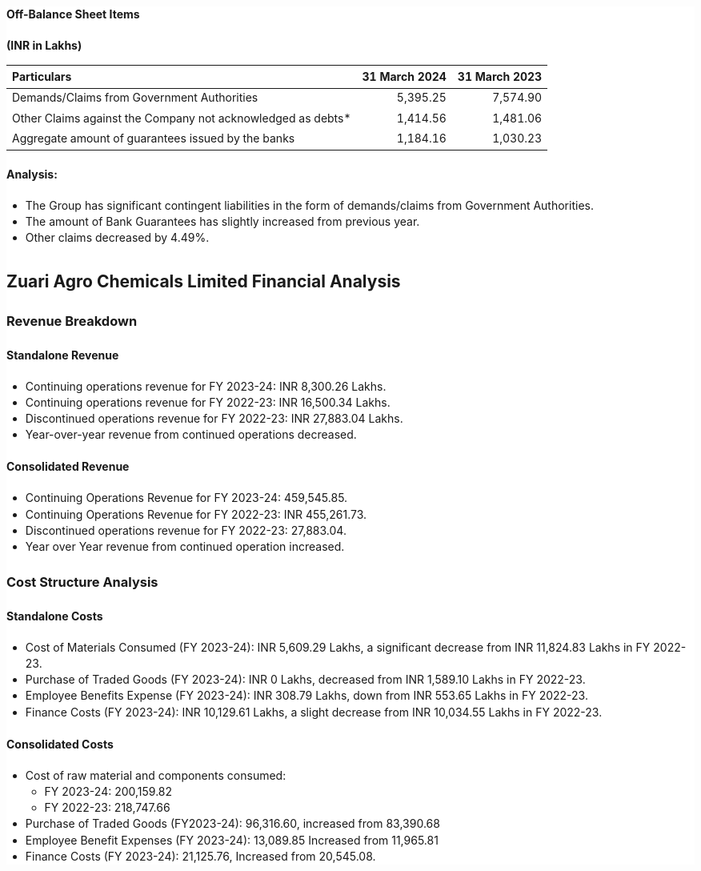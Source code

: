 #### Off-Balance Sheet Items

**(INR in Lakhs)**

| Particulars                                                  | 31 March 2024 | 31 March 2023 |
| :----------------------------------------------------------- | -------------: | -------------: |
| Demands/Claims from Government Authorities                   |     5,395.25  |     7,574.90  |
| Other Claims against the Company not acknowledged as debts* |     1,414.56  |     1,481.06  |
| Aggregate amount of guarantees issued by the banks           |     1,184.16  |      1,030.23  |

#### Analysis:

*   The Group has significant contingent liabilities in the form of demands/claims from Government Authorities.
*   The amount of Bank Guarantees has slightly increased from previous year.
* Other claims decreased by 4.49%.

## Zuari Agro Chemicals Limited Financial Analysis

### Revenue Breakdown

#### Standalone Revenue

*   Continuing operations revenue for FY 2023-24: INR 8,300.26 Lakhs.
*   Continuing operations revenue for FY 2022-23: INR 16,500.34 Lakhs.
*   Discontinued operations revenue for FY 2022-23: INR 27,883.04 Lakhs.
*   Year-over-year revenue from continued operations decreased.

#### Consolidated Revenue

*   Continuing Operations Revenue for FY 2023-24: 459,545.85.
*   Continuing Operations Revenue for FY 2022-23: INR 455,261.73.
*   Discontinued operations revenue for FY 2022-23: 27,883.04.
*   Year over Year revenue from continued operation increased.

### Cost Structure Analysis

#### Standalone Costs

*   Cost of Materials Consumed (FY 2023-24): INR 5,609.29 Lakhs, a significant decrease from INR 11,824.83 Lakhs in FY 2022-23.
*   Purchase of Traded Goods (FY 2023-24): INR 0 Lakhs, decreased from INR 1,589.10 Lakhs in FY 2022-23.
*   Employee Benefits Expense (FY 2023-24): INR 308.79 Lakhs, down from INR 553.65 Lakhs in FY 2022-23.
*   Finance Costs (FY 2023-24): INR 10,129.61 Lakhs, a slight decrease from INR 10,034.55 Lakhs in FY 2022-23.

#### Consolidated Costs

*   Cost of raw material and components consumed:
    *   FY 2023-24: 200,159.82
    *   FY 2022-23: 218,747.66
*   Purchase of Traded Goods (FY2023-24): 96,316.60, increased from 83,390.68
*   Employee Benefit Expenses (FY 2023-24): 13,089.85 Increased from 11,965.81
*   Finance Costs (FY 2023-24): 21,125.76, Increased from 20,545.08.
